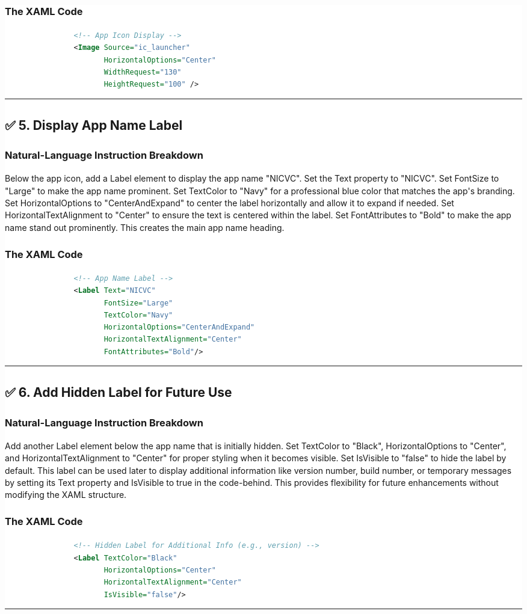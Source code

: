 ### **The XAML Code**
```xml
                <!-- App Icon Display -->
                <Image Source="ic_launcher" 
                       HorizontalOptions="Center" 
                       WidthRequest="130" 
                       HeightRequest="100" />
```

---

## ✅ 5. Display App Name Label

### **Natural-Language Instruction Breakdown**
Below the app icon, add a Label element to display the app name "NICVC". Set the Text property to "NICVC". Set FontSize to "Large" to make the app name prominent. Set TextColor to "Navy" for a professional blue color that matches the app's branding. Set HorizontalOptions to "CenterAndExpand" to center the label horizontally and allow it to expand if needed. Set HorizontalTextAlignment to "Center" to ensure the text is centered within the label. Set FontAttributes to "Bold" to make the app name stand out prominently. This creates the main app name heading.

### **The XAML Code**
```xml
                <!-- App Name Label -->
                <Label Text="NICVC" 
                       FontSize="Large" 
                       TextColor="Navy" 
                       HorizontalOptions="CenterAndExpand" 
                       HorizontalTextAlignment="Center" 
                       FontAttributes="Bold"/>
```

---

## ✅ 6. Add Hidden Label for Future Use

### **Natural-Language Instruction Breakdown**
Add another Label element below the app name that is initially hidden. Set TextColor to "Black", HorizontalOptions to "Center", and HorizontalTextAlignment to "Center" for proper styling when it becomes visible. Set IsVisible to "false" to hide the label by default. This label can be used later to display additional information like version number, build number, or temporary messages by setting its Text property and IsVisible to true in the code-behind. This provides flexibility for future enhancements without modifying the XAML structure.

### **The XAML Code**
```xml
                <!-- Hidden Label for Additional Info (e.g., version) -->
                <Label TextColor="Black" 
                       HorizontalOptions="Center" 
                       HorizontalTextAlignment="Center" 
                       IsVisible="false"/>
```

---